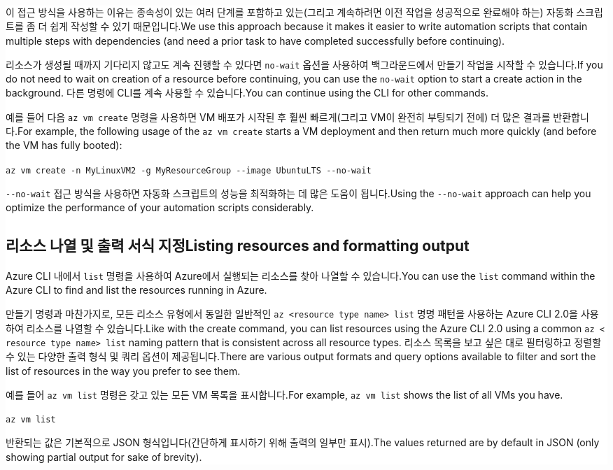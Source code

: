 <span data-ttu-id="87014-161">이 접근 방식을 사용하는 이유는 종속성이 있는 여러 단계를 포함하고 있는(그리고 계속하려면 이전 작업을 성공적으로 완료해야 하는) 자동화 스크립트를 좀 더 쉽게 작성할 수 있기 때문입니다.</span><span class="sxs-lookup"><span data-stu-id="87014-161">We use this approach because it makes it easier to write automation scripts that contain multiple steps with dependencies (and need a prior task to have completed successfully before continuing).</span></span>

<span data-ttu-id="87014-162">리소스가 생성될 때까지 기다리지 않고도 계속 진행할 수 있다면 `no-wait` 옵션을 사용하여 백그라운드에서 만들기 작업을 시작할 수 있습니다.</span><span class="sxs-lookup"><span data-stu-id="87014-162">If you do not need to wait on creation of a resource before continuing, you can use the `no-wait` option to start a create action in the background.</span></span> <span data-ttu-id="87014-163">다른 명령에 CLI를 계속 사용할 수 있습니다.</span><span class="sxs-lookup"><span data-stu-id="87014-163">You can continue using the CLI for other commands.</span></span>

<span data-ttu-id="87014-164">예를 들어 다음 `az vm create` 명령을 사용하면 VM 배포가 시작된 후 훨씬 빠르게(그리고 VM이 완전히 부팅되기 전에) 더 많은 결과를 반환합니다.</span><span class="sxs-lookup"><span data-stu-id="87014-164">For example, the following usage of the `az vm create` starts a VM deployment and then return much more quickly (and before the VM has fully booted):</span></span>

```azurecli-interactive
az vm create -n MyLinuxVM2 -g MyResourceGroup --image UbuntuLTS --no-wait
```

<span data-ttu-id="87014-165">`--no-wait` 접근 방식을 사용하면 자동화 스크립트의 성능을 최적화하는 데 많은 도움이 됩니다.</span><span class="sxs-lookup"><span data-stu-id="87014-165">Using the `--no-wait` approach can help you optimize the performance of your automation scripts considerably.</span></span>

## <a name="listing-resources-and-formatting-output"></a><span data-ttu-id="87014-166">리소스 나열 및 출력 서식 지정</span><span class="sxs-lookup"><span data-stu-id="87014-166">Listing resources and formatting output</span></span>

<span data-ttu-id="87014-167">Azure CLI 내에서 `list` 명령을 사용하여 Azure에서 실행되는 리소스를 찾아 나열할 수 있습니다.</span><span class="sxs-lookup"><span data-stu-id="87014-167">You can use the `list` command within the Azure CLI to find and list the resources running in Azure.</span></span> 

<span data-ttu-id="87014-168">만들기 명령과 마찬가지로, 모든 리소스 유형에서 동일한 일반적인 `az <resource type name> list` 명명 패턴을 사용하는 Azure CLI 2.0을 사용하여 리소스를 나열할 수 있습니다.</span><span class="sxs-lookup"><span data-stu-id="87014-168">Like with the create command, you can list resources using the Azure CLI 2.0 using a common `az <resource type name> list` naming pattern that is consistent across all resource types.</span></span>  <span data-ttu-id="87014-169">리소스 목록을 보고 싶은 대로 필터링하고 정렬할 수 있는 다양한 출력 형식 및 쿼리 옵션이 제공됩니다.</span><span class="sxs-lookup"><span data-stu-id="87014-169">There are various output formats and query options available to filter and sort the list of resources in the way you prefer to see them.</span></span>

<span data-ttu-id="87014-170">예를 들어 `az vm list` 명령은 갖고 있는 모든 VM 목록을 표시합니다.</span><span class="sxs-lookup"><span data-stu-id="87014-170">For example, `az vm list` shows the list of all VMs you have.</span></span>   

```azurecli-interactive
az vm list 
```
<span data-ttu-id="87014-171">반환되는 값은 기본적으로 JSON 형식입니다(간단하게 표시하기 위해 출력의 일부만 표시).</span><span class="sxs-lookup"><span data-stu-id="87014-171">The values returned are by default in JSON (only showing partial output for sake of brevity).</span></span>
